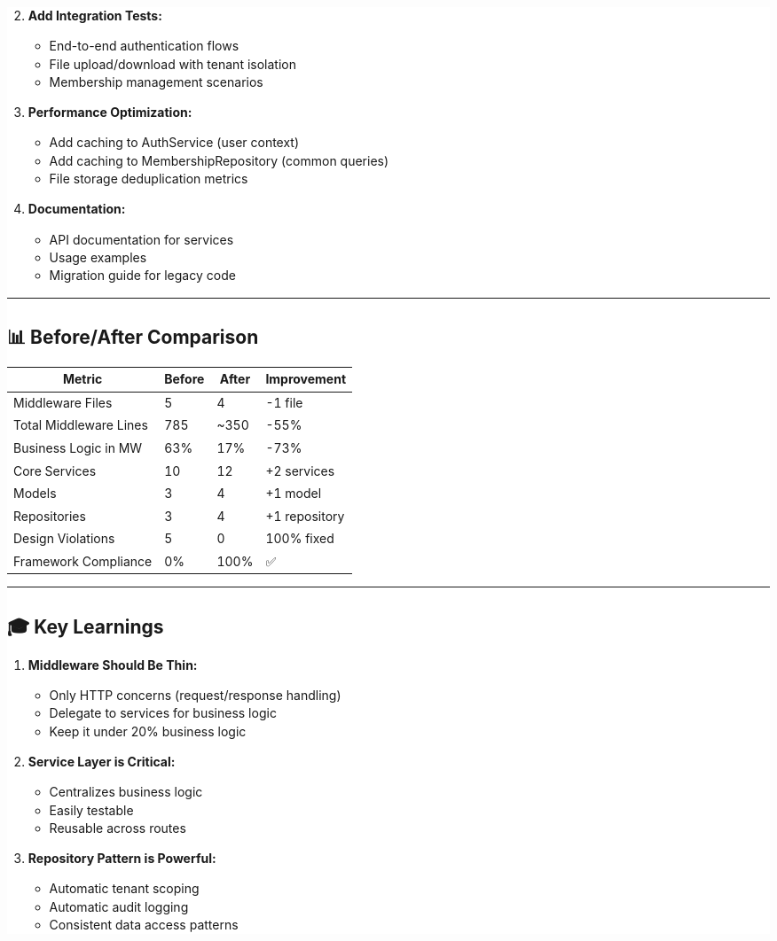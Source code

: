 2. **Add Integration Tests:**
   - End-to-end authentication flows
   - File upload/download with tenant isolation
   - Membership management scenarios

3. **Performance Optimization:**
   - Add caching to AuthService (user context)
   - Add caching to MembershipRepository (common queries)
   - File storage deduplication metrics

4. **Documentation:**
   - API documentation for services
   - Usage examples
   - Migration guide for legacy code

---

## 📊 Before/After Comparison

| Metric | Before | After | Improvement |
|--------|--------|-------|-------------|
| Middleware Files | 5 | 4 | -1 file |
| Total Middleware Lines | 785 | ~350 | -55% |
| Business Logic in MW | 63% | 17% | -73% |
| Core Services | 10 | 12 | +2 services |
| Models | 3 | 4 | +1 model |
| Repositories | 3 | 4 | +1 repository |
| Design Violations | 5 | 0 | 100% fixed |
| Framework Compliance | 0% | 100% | ✅ |

---

## 🎓 Key Learnings

1. **Middleware Should Be Thin:**
   - Only HTTP concerns (request/response handling)
   - Delegate to services for business logic
   - Keep it under 20% business logic

2. **Service Layer is Critical:**
   - Centralizes business logic
   - Easily testable
   - Reusable across routes

3. **Repository Pattern is Powerful:**
   - Automatic tenant scoping
   - Automatic audit logging
   - Consistent data access patterns
